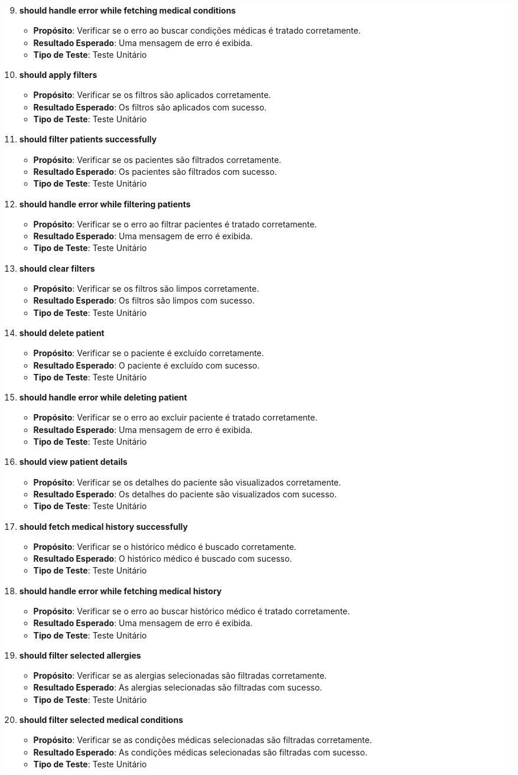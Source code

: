 9. **should handle error while fetching medical conditions**
   - **Propósito**: Verificar se o erro ao buscar condições médicas é tratado corretamente.
   - **Resultado Esperado**: Uma mensagem de erro é exibida.
   - **Tipo de Teste**: Teste Unitário

10. **should apply filters**
    - **Propósito**: Verificar se os filtros são aplicados corretamente.
    - **Resultado Esperado**: Os filtros são aplicados com sucesso.
    - **Tipo de Teste**: Teste Unitário

11. **should filter patients successfully**
    - **Propósito**: Verificar se os pacientes são filtrados corretamente.
    - **Resultado Esperado**: Os pacientes são filtrados com sucesso.
    - **Tipo de Teste**: Teste Unitário

12. **should handle error while filtering patients**
    - **Propósito**: Verificar se o erro ao filtrar pacientes é tratado corretamente.
    - **Resultado Esperado**: Uma mensagem de erro é exibida.
    - **Tipo de Teste**: Teste Unitário

13. **should clear filters**
    - **Propósito**: Verificar se os filtros são limpos corretamente.
    - **Resultado Esperado**: Os filtros são limpos com sucesso.
    - **Tipo de Teste**: Teste Unitário

14. **should delete patient**
    - **Propósito**: Verificar se o paciente é excluído corretamente.
    - **Resultado Esperado**: O paciente é excluído com sucesso.
    - **Tipo de Teste**: Teste Unitário

15. **should handle error while deleting patient**
    - **Propósito**: Verificar se o erro ao excluir paciente é tratado corretamente.
    - **Resultado Esperado**: Uma mensagem de erro é exibida.
    - **Tipo de Teste**: Teste Unitário

16. **should view patient details**
    - **Propósito**: Verificar se os detalhes do paciente são visualizados corretamente.
    - **Resultado Esperado**: Os detalhes do paciente são visualizados com sucesso.
    - **Tipo de Teste**: Teste Unitário

17. **should fetch medical history successfully**
    - **Propósito**: Verificar se o histórico médico é buscado corretamente.
    - **Resultado Esperado**: O histórico médico é buscado com sucesso.
    - **Tipo de Teste**: Teste Unitário

18. **should handle error while fetching medical history**
    - **Propósito**: Verificar se o erro ao buscar histórico médico é tratado corretamente.
    - **Resultado Esperado**: Uma mensagem de erro é exibida.
    - **Tipo de Teste**: Teste Unitário

19. **should filter selected allergies**
    - **Propósito**: Verificar se as alergias selecionadas são filtradas corretamente.
    - **Resultado Esperado**: As alergias selecionadas são filtradas com sucesso.
    - **Tipo de Teste**: Teste Unitário

20. **should filter selected medical conditions**
    - **Propósito**: Verificar se as condições médicas selecionadas são filtradas corretamente.
    - **Resultado Esperado**: As condições médicas selecionadas são filtradas com sucesso.
    - **Tipo de Teste**: Teste Unitário
